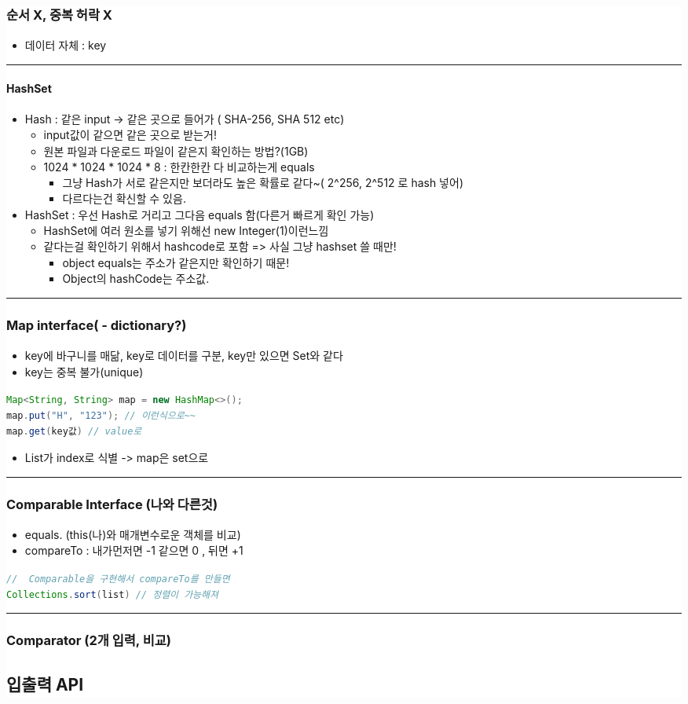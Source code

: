 ### 순서 X, 중복 허락 X

- 데이터 자체 : key

---

#### HashSet

- Hash : 같은 input -> 같은 곳으로 들어가 ( SHA-256, SHA 512 etc)
  - input값이 같으면 같은 곳으로 받는거!
  - 원본 파일과 다운로드 파일이 같은지 확인하는 방법?(1GB)
  - 1024 * 1024 * 1024 * 8 : 한칸한칸 다 비교하는게 equals
    - 그냥 Hash가 서로 같은지만 보더라도 높은 확률로 같다~( 2^256, 2^512 로 hash 넣어)
    - 다르다는건 확신할 수 있음.
- HashSet : 우선 Hash로 거리고 그다음 equals 함(다른거 빠르게 확인 가능)
  - HashSet에 여러 원소를 넣기 위해선 new Integer(1)이런느낌
  - 같다는걸 확인하기 위해서 hashcode로 포함 => 사실 그냥 hashset 쓸 때만!
    - object equals는 주소가 같은지만 확인하기 때문! 
    - Object의 hashCode는 주소값.

---

### Map interface( - dictionary?)

- key에 바구니를 매닮, key로 데이터를 구분, key만 있으면 Set와 같다
- key는 중복 불가(unique)

~~~java
Map<String, String> map = new HashMap<>();
map.put("H", "123"); // 이런식으로~~
map.get(key값) // value로
~~~

- List가 index로 식별 -> map은 set으로

---

### Comparable Interface (나와 다른것)

- equals. (this(나)와 매개변수로운 객체를 비교)
- compareTo : 내가먼저면 -1 같으면 0 , 뒤면 +1

~~~java
// 	Comparable을 구현해서 compareTo를 만들면
Collections.sort(list) // 정렬이 가능해져
~~~

---

### Comparator (2개 입력, 비교)





## 입출력 API
